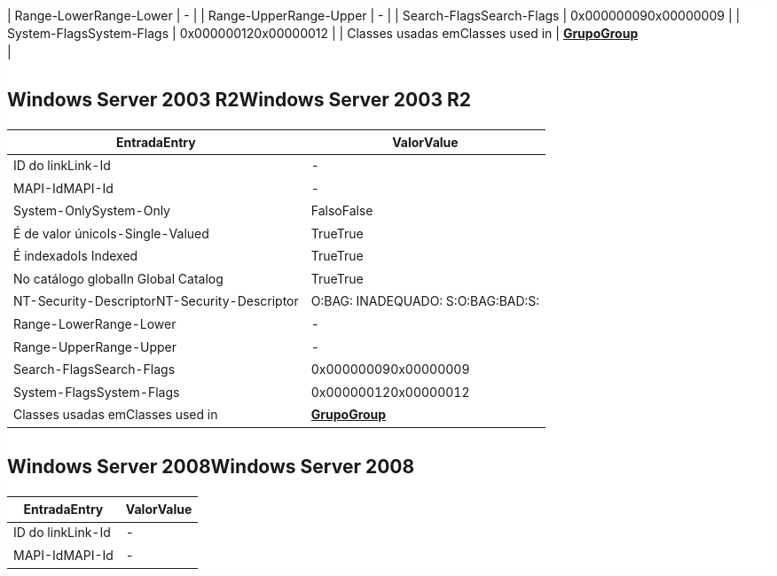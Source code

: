 | <span data-ttu-id="6e011-193">Range-Lower</span><span class="sxs-lookup"><span data-stu-id="6e011-193">Range-Lower</span></span>            | \-                                  |
| <span data-ttu-id="6e011-194">Range-Upper</span><span class="sxs-lookup"><span data-stu-id="6e011-194">Range-Upper</span></span>            | \-                                  |
| <span data-ttu-id="6e011-195">Search-Flags</span><span class="sxs-lookup"><span data-stu-id="6e011-195">Search-Flags</span></span>           | <span data-ttu-id="6e011-196">0x00000009</span><span class="sxs-lookup"><span data-stu-id="6e011-196">0x00000009</span></span>                          |
| <span data-ttu-id="6e011-197">System-Flags</span><span class="sxs-lookup"><span data-stu-id="6e011-197">System-Flags</span></span>           | <span data-ttu-id="6e011-198">0x00000012</span><span class="sxs-lookup"><span data-stu-id="6e011-198">0x00000012</span></span>                          |
| <span data-ttu-id="6e011-199">Classes usadas em</span><span class="sxs-lookup"><span data-stu-id="6e011-199">Classes used in</span></span>        | [<span data-ttu-id="6e011-200">**Grupo**</span><span class="sxs-lookup"><span data-stu-id="6e011-200">**Group**</span></span>](c-group.md)<br/> |



## <a name="windows-server-2003-r2"></a><span data-ttu-id="6e011-201">Windows Server 2003 R2</span><span class="sxs-lookup"><span data-stu-id="6e011-201">Windows Server 2003 R2</span></span>



| <span data-ttu-id="6e011-202">Entrada</span><span class="sxs-lookup"><span data-stu-id="6e011-202">Entry</span></span> | <span data-ttu-id="6e011-203">Valor</span><span class="sxs-lookup"><span data-stu-id="6e011-203">Value</span></span> |
|------------------------|-------------------------------------|
| <span data-ttu-id="6e011-204">ID do link</span><span class="sxs-lookup"><span data-stu-id="6e011-204">Link-Id</span></span>                | \-                                  |
| <span data-ttu-id="6e011-205">MAPI-Id</span><span class="sxs-lookup"><span data-stu-id="6e011-205">MAPI-Id</span></span>                | \-                                  |
| <span data-ttu-id="6e011-206">System-Only</span><span class="sxs-lookup"><span data-stu-id="6e011-206">System-Only</span></span>            | <span data-ttu-id="6e011-207">Falso</span><span class="sxs-lookup"><span data-stu-id="6e011-207">False</span></span>                               |
| <span data-ttu-id="6e011-208">É de valor único</span><span class="sxs-lookup"><span data-stu-id="6e011-208">Is-Single-Valued</span></span>       | <span data-ttu-id="6e011-209">True</span><span class="sxs-lookup"><span data-stu-id="6e011-209">True</span></span>                                |
| <span data-ttu-id="6e011-210">É indexado</span><span class="sxs-lookup"><span data-stu-id="6e011-210">Is Indexed</span></span>             | <span data-ttu-id="6e011-211">True</span><span class="sxs-lookup"><span data-stu-id="6e011-211">True</span></span>                                |
| <span data-ttu-id="6e011-212">No catálogo global</span><span class="sxs-lookup"><span data-stu-id="6e011-212">In Global Catalog</span></span>      | <span data-ttu-id="6e011-213">True</span><span class="sxs-lookup"><span data-stu-id="6e011-213">True</span></span>                                |
| <span data-ttu-id="6e011-214">NT-Security-Descriptor</span><span class="sxs-lookup"><span data-stu-id="6e011-214">NT-Security-Descriptor</span></span> | <span data-ttu-id="6e011-215">O:BAG: INADEQUADO: S:</span><span class="sxs-lookup"><span data-stu-id="6e011-215">O:BAG:BAD:S:</span></span>                        |
| <span data-ttu-id="6e011-216">Range-Lower</span><span class="sxs-lookup"><span data-stu-id="6e011-216">Range-Lower</span></span>            | \-                                  |
| <span data-ttu-id="6e011-217">Range-Upper</span><span class="sxs-lookup"><span data-stu-id="6e011-217">Range-Upper</span></span>            | \-                                  |
| <span data-ttu-id="6e011-218">Search-Flags</span><span class="sxs-lookup"><span data-stu-id="6e011-218">Search-Flags</span></span>           | <span data-ttu-id="6e011-219">0x00000009</span><span class="sxs-lookup"><span data-stu-id="6e011-219">0x00000009</span></span>                          |
| <span data-ttu-id="6e011-220">System-Flags</span><span class="sxs-lookup"><span data-stu-id="6e011-220">System-Flags</span></span>           | <span data-ttu-id="6e011-221">0x00000012</span><span class="sxs-lookup"><span data-stu-id="6e011-221">0x00000012</span></span>                          |
| <span data-ttu-id="6e011-222">Classes usadas em</span><span class="sxs-lookup"><span data-stu-id="6e011-222">Classes used in</span></span>        | [<span data-ttu-id="6e011-223">**Grupo**</span><span class="sxs-lookup"><span data-stu-id="6e011-223">**Group**</span></span>](c-group.md)<br/> |



## <a name="windows-server-2008"></a><span data-ttu-id="6e011-224">Windows Server 2008</span><span class="sxs-lookup"><span data-stu-id="6e011-224">Windows Server 2008</span></span>



| <span data-ttu-id="6e011-225">Entrada</span><span class="sxs-lookup"><span data-stu-id="6e011-225">Entry</span></span> | <span data-ttu-id="6e011-226">Valor</span><span class="sxs-lookup"><span data-stu-id="6e011-226">Value</span></span> |
|------------------------|-------------------------------------|
| <span data-ttu-id="6e011-227">ID do link</span><span class="sxs-lookup"><span data-stu-id="6e011-227">Link-Id</span></span>                | \-                                  |
| <span data-ttu-id="6e011-228">MAPI-Id</span><span class="sxs-lookup"><span data-stu-id="6e011-228">MAPI-Id</span></span>                | \-                                  |